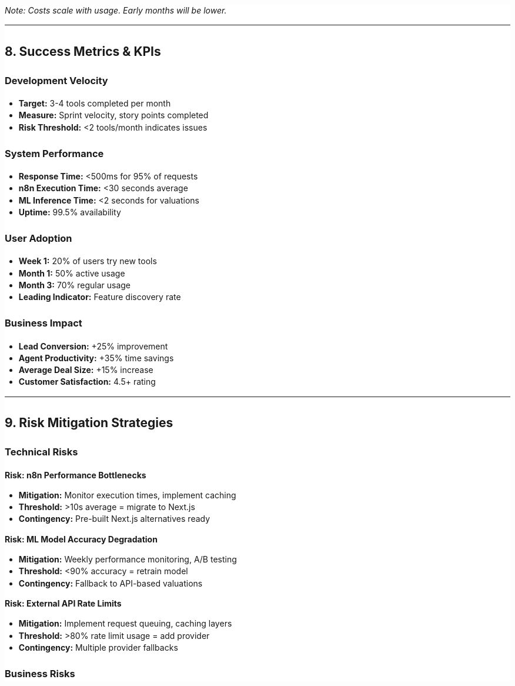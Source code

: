 *Note: Costs scale with usage. Early months will be lower.*

---

## 8. Success Metrics & KPIs

### Development Velocity
- **Target:** 3-4 tools completed per month
- **Measure:** Sprint velocity, story points completed
- **Risk Threshold:** <2 tools/month indicates issues

### System Performance
- **Response Time:** <500ms for 95% of requests
- **n8n Execution Time:** <30 seconds average
- **ML Inference Time:** <2 seconds for valuations
- **Uptime:** 99.5% availability

### User Adoption
- **Week 1:** 20% of users try new tools
- **Month 1:** 50% active usage
- **Month 3:** 70% regular usage
- **Leading Indicator:** Feature discovery rate

### Business Impact
- **Lead Conversion:** +25% improvement
- **Agent Productivity:** +35% time savings
- **Average Deal Size:** +15% increase
- **Customer Satisfaction:** 4.5+ rating

---

## 9. Risk Mitigation Strategies

### Technical Risks

**Risk: n8n Performance Bottlenecks**
- **Mitigation:** Monitor execution times, implement caching
- **Threshold:** >10s average = migrate to Next.js
- **Contingency:** Pre-built Next.js alternatives ready

**Risk: ML Model Accuracy Degradation**
- **Mitigation:** Weekly performance monitoring, A/B testing
- **Threshold:** <90% accuracy = retrain model
- **Contingency:** Fallback to API-based valuations

**Risk: External API Rate Limits**
- **Mitigation:** Implement request queuing, caching layers
- **Threshold:** >80% rate limit usage = add provider
- **Contingency:** Multiple provider fallbacks

### Business Risks
